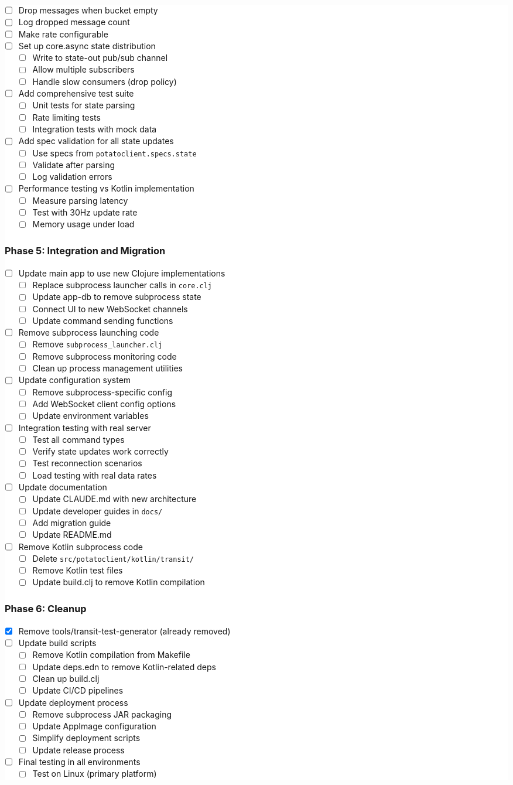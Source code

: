   - [ ] Drop messages when bucket empty
  - [ ] Log dropped message count
  - [ ] Make rate configurable
- [ ] Set up core.async state distribution
  - [ ] Write to state-out pub/sub channel
  - [ ] Allow multiple subscribers
  - [ ] Handle slow consumers (drop policy)
- [ ] Add comprehensive test suite
  - [ ] Unit tests for state parsing
  - [ ] Rate limiting tests
  - [ ] Integration tests with mock data
- [ ] Add spec validation for all state updates
  - [ ] Use specs from `potatoclient.specs.state`
  - [ ] Validate after parsing
  - [ ] Log validation errors
- [ ] Performance testing vs Kotlin implementation
  - [ ] Measure parsing latency
  - [ ] Test with 30Hz update rate
  - [ ] Memory usage under load

### Phase 5: Integration and Migration
- [ ] Update main app to use new Clojure implementations
  - [ ] Replace subprocess launcher calls in `core.clj`
  - [ ] Update app-db to remove subprocess state
  - [ ] Connect UI to new WebSocket channels
  - [ ] Update command sending functions
- [ ] Remove subprocess launching code
  - [ ] Remove `subprocess_launcher.clj`
  - [ ] Remove subprocess monitoring code
  - [ ] Clean up process management utilities
- [ ] Update configuration system
  - [ ] Remove subprocess-specific config
  - [ ] Add WebSocket client config options
  - [ ] Update environment variables
- [ ] Integration testing with real server
  - [ ] Test all command types
  - [ ] Verify state updates work correctly
  - [ ] Test reconnection scenarios
  - [ ] Load testing with real data rates
- [ ] Update documentation
  - [ ] Update CLAUDE.md with new architecture
  - [ ] Update developer guides in `docs/`
  - [ ] Add migration guide
  - [ ] Update README.md
- [ ] Remove Kotlin subprocess code
  - [ ] Delete `src/potatoclient/kotlin/transit/`
  - [ ] Remove Kotlin test files
  - [ ] Update build.clj to remove Kotlin compilation

### Phase 6: Cleanup
- [x] Remove tools/transit-test-generator (already removed)
- [ ] Update build scripts
  - [ ] Remove Kotlin compilation from Makefile
  - [ ] Update deps.edn to remove Kotlin-related deps
  - [ ] Clean up build.clj
  - [ ] Update CI/CD pipelines
- [ ] Update deployment process
  - [ ] Remove subprocess JAR packaging
  - [ ] Update AppImage configuration
  - [ ] Simplify deployment scripts
  - [ ] Update release process
- [ ] Final testing in all environments
  - [ ] Test on Linux (primary platform)